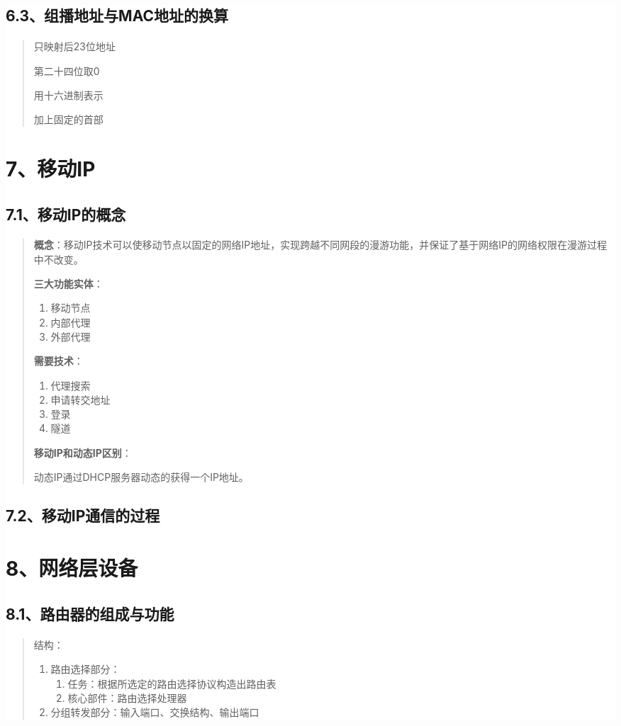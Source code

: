 ## 6.3、组播地址与MAC地址的换算

> 只映射后23位地址
>
> 第二十四位取0
>
> 用十六进制表示
>
> 加上固定的首部



# 7、移动IP

## 7.1、移动IP的概念

> **概念**：移动IP技术可以使移动节点以固定的网络IP地址，实现跨越不同网段的漫游功能，并保证了基于网络IP的网络权限在漫游过程中不改变。
>
> **三大功能实体**：
>
> 1. 移动节点
> 2. 内部代理
> 3. 外部代理
>
> **需要技术**：
>
> 1. 代理搜索
> 2. 申请转交地址
> 3. 登录
> 4. 隧道
>
> **移动IP和动态IP区别**：
>
> 动态IP通过DHCP服务器动态的获得一个IP地址。

## 7.2、移动IP通信的过程



# 8、网络层设备

## 8.1、路由器的组成与功能

> 结构：
>
> 1. 路由选择部分：
>    1. 任务：根据所选定的路由选择协议构造出路由表
>    2. 核心部件：路由选择处理器
> 2. 分组转发部分：输入端口、交换结构、输出端口
